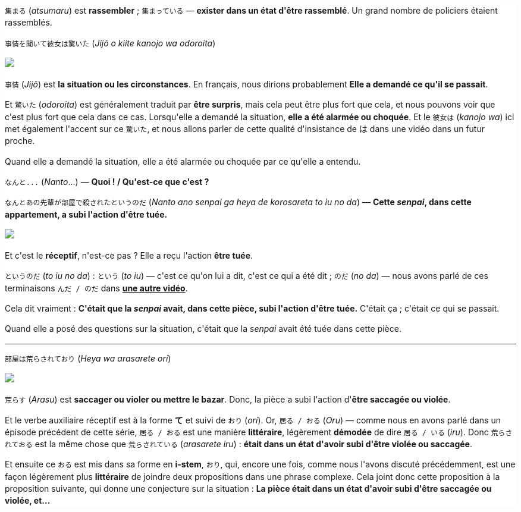 <code>集まる</code> (*atsumaru*) est **rassembler** ; <code>集まっている</code> — **exister dans un état d'être rassemblé**. Un grand nombre de policiers étaient rassemblés.

<code>事情を聞いて彼女は驚いた</code> (*Jijō o kiite kanojo wa odoroita*)

![](../media/image444.webp)

<code>事情</code> (*Jijō*) est **la situation ou les circonstances**. En français, nous dirions probablement **Elle a demandé ce qu'il se passait**.

Et <code>驚いた</code> (*odoroita*) est généralement traduit par **être surpris**, mais cela peut être plus fort que cela, et nous pouvons voir que c'est plus fort que cela dans ce cas. Lorsqu'elle a demandé la situation, **elle a été alarmée ou choquée**. Et le <code>彼女は</code> (*kanojo wa*) ici met également l'accent sur ce <code>驚いた</code>, et nous allons parler de cette qualité d'insistance de は dans une vidéo dans un futur proche.

Quand elle a demandé la situation, elle a été alarmée ou choquée par ce qu'elle a entendu.

<code>なんと...</code> (*Nanto*...) — **Quoi ! / Qu'est-ce que c'est ?**

<code>なんとあの先輩が部屋で殺されたというのだ</code> (*Nanto ano senpai ga heya de korosareta to iu no da*) — **Cette *senpai*, dans cette appartement, a subi l'action d'être tuée.**

![](../media/image378.webp)

Et c'est le **réceptif**, n'est-ce pas ? Elle a reçu l'action **être tuée**.

<code>というのだ</code> (*to iu no da*) : <code>という</code> (*to iu*) — c'est ce qu'on lui a dit, c'est ce qui a été dit ; <code>のだ</code> (*no da*) — nous avons parlé de ces terminaisons <code>んだ / のだ</code> dans [**une autre vidéo**](https://www.youtube.com/watch?v=lYvIOi8Q3I8&ab_channel=OrganicJapanesewithCureDolly).

Cela dit vraiment : **C'était que la *senpai* avait, dans cette pièce, subi l'action d'être tuée.** C'était ça ; c'était ce qui se passait.

Quand elle a posé des questions sur la situation, c'était que la *senpai* avait été tuée dans cette pièce.

---

<code>部屋は荒らされており</code> (*Heya wa arasarete ori*)

![](../media/image698.webp)

<code>荒らす</code> (*Arasu*) est **saccager ou violer ou mettre le bazar**. Donc, la pièce a subi l'action d'**être saccagée ou violée**.

Et le verbe auxiliaire réceptif est à la forme **て** et suivi de <code>おり</code> (*ori*). Or, <code>居る / おる</code> (*Oru*) — comme nous en avons parlé dans un épisode précédent de cette série, <code>居る / おる</code> est une manière **littéraire**, légèrement **démodée** de dire <code>居る / いる</code> (*iru*). Donc <code>荒らされておる</code> est la même chose que <code>荒らされている</code> (*arasarete iru*) : **était dans un état d'avoir subi d'être violée ou saccagée**.

Et ensuite ce <code>おる</code> est mis dans sa forme en **i-stem**, <code>おり</code>, qui, encore une fois, comme nous l'avons discuté précédemment, est une façon légèrement plus **littéraire** de joindre deux propositions dans une phrase complexe. Cela joint donc cette proposition à la proposition suivante, qui donne une conjecture sur la situation : **La pièce était dans un état d'avoir subi d'être saccagée ou violée, et...**
